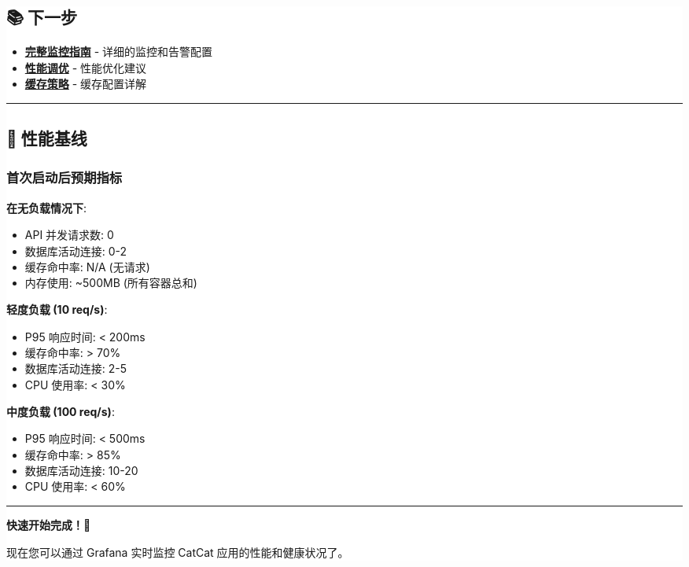 
## 📚 下一步

- **[完整监控指南](../docs/MONITORING_GUIDE.md)** - 详细的监控和告警配置
- **[性能调优](../docs/AOT_AND_CLUSTER.md)** - 性能优化建议
- **[缓存策略](../docs/CACHE_OPTIMIZATION_SUMMARY.md)** - 缓存配置详解

---

## 🎯 性能基线

### 首次启动后预期指标

**在无负载情况下**:
- API 并发请求数: 0
- 数据库活动连接: 0-2
- 缓存命中率: N/A (无请求)
- 内存使用: ~500MB (所有容器总和)

**轻度负载 (10 req/s)**:
- P95 响应时间: < 200ms
- 缓存命中率: > 70%
- 数据库活动连接: 2-5
- CPU 使用率: < 30%

**中度负载 (100 req/s)**:
- P95 响应时间: < 500ms
- 缓存命中率: > 85%
- 数据库活动连接: 10-20
- CPU 使用率: < 60%

---

**快速开始完成！🎉**

现在您可以通过 Grafana 实时监控 CatCat 应用的性能和健康状况了。

